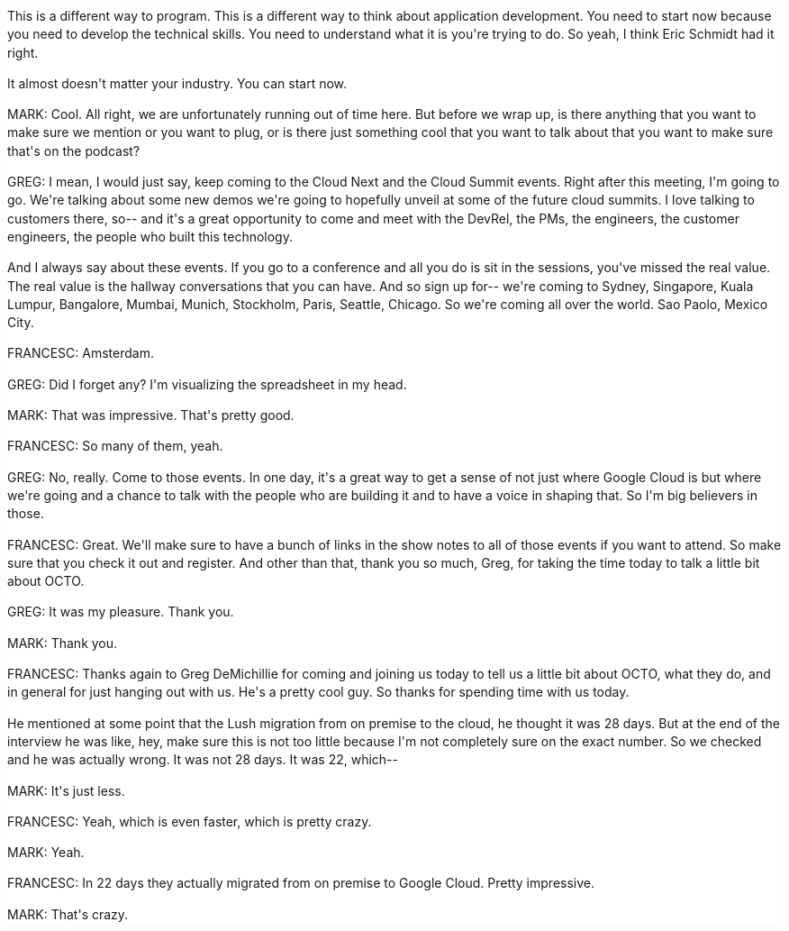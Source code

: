 This is a different way to program. This is a different way to think about application development. You need to start now because you need to develop the technical skills. You need to understand what it is you're trying to do. So yeah, I think Eric Schmidt had it right. 

It almost doesn't matter your industry. You can start now. 

MARK: Cool. All right, we are unfortunately running out of time here. But before we wrap up, is there anything that you want to make sure we mention or you want to plug, or is there just something cool that you want to talk about that you want to make sure that's on the podcast? 

GREG: I mean, I would just say, keep coming to the Cloud Next and the Cloud Summit events. Right after this meeting, I'm going to go. We're talking about some new demos we're going to hopefully unveil at some of the future cloud summits. I love talking to customers there, so-- and it's a great opportunity to come and meet with the DevRel, the PMs, the engineers, the customer engineers, the people who built this technology. 

And I always say about these events. If you go to a conference and all you do is sit in the sessions, you've missed the real value. The real value is the hallway conversations that you can have. And so sign up for-- we're coming to Sydney, Singapore, Kuala Lumpur, Bangalore, Mumbai, Munich, Stockholm, Paris, Seattle, Chicago. So we're coming all over the world. Sao Paolo, Mexico City. 

FRANCESC: Amsterdam. 

GREG: Did I forget any? I'm visualizing the spreadsheet in my head. 

MARK: That was impressive. That's pretty good. 

FRANCESC: So many of them, yeah. 

GREG: No, really. Come to those events. In one day, it's a great way to get a sense of not just where Google Cloud is but where we're going and a chance to talk with the people who are building it and to have a voice in shaping that. So I'm big believers in those. 

FRANCESC: Great. We'll make sure to have a bunch of links in the show notes to all of those events if you want to attend. So make sure that you check it out and register. And other than that, thank you so much, Greg, for taking the time today to talk a little bit about OCTO. 

GREG: It was my pleasure. Thank you. 

MARK: Thank you. 

FRANCESC: Thanks again to Greg DeMichillie for coming and joining us today to tell us a little bit about OCTO, what they do, and in general for just hanging out with us. He's a pretty cool guy. So thanks for spending time with us today. 

He mentioned at some point that the Lush migration from on premise to the cloud, he thought it was 28 days. But at the end of the interview he was like, hey, make sure this is not too little because I'm not completely sure on the exact number. So we checked and he was actually wrong. It was not 28 days. It was 22, which-- 

MARK: It's just less. 

FRANCESC: Yeah, which is even faster, which is pretty crazy. 

MARK: Yeah. 

FRANCESC: In 22 days they actually migrated from on premise to Google Cloud. Pretty impressive. 

MARK: That's crazy. 
